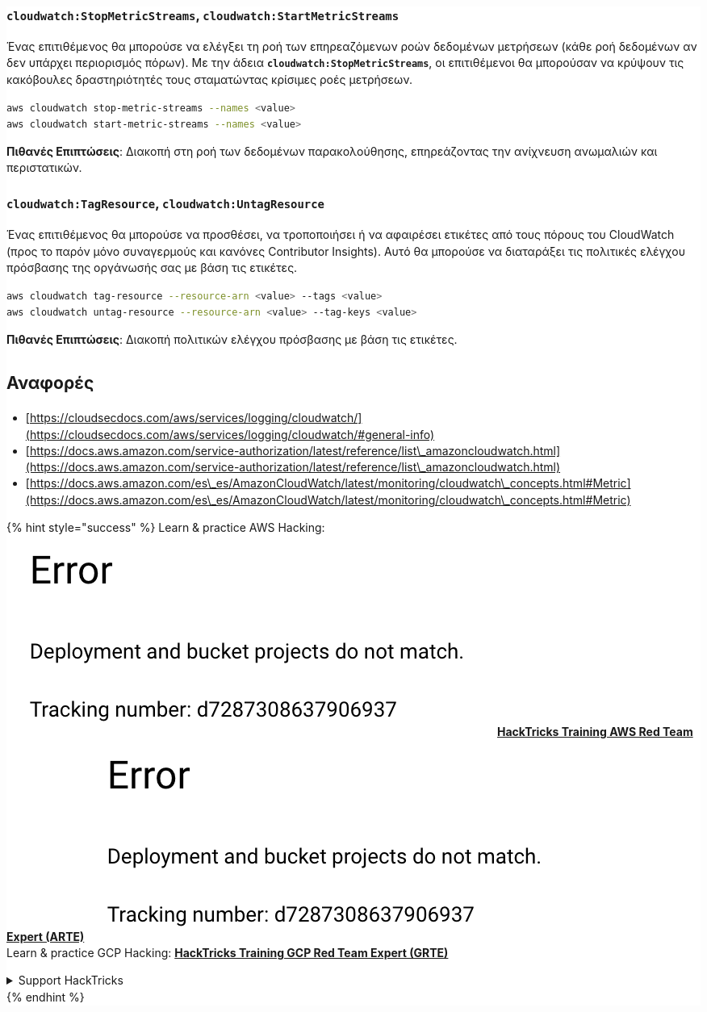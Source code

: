 ### **`cloudwatch:StopMetricStreams`, `cloudwatch:StartMetricStreams`**

Ένας επιτιθέμενος θα μπορούσε να ελέγξει τη ροή των επηρεαζόμενων ροών δεδομένων μετρήσεων (κάθε ροή δεδομένων αν δεν υπάρχει περιορισμός πόρων). Με την άδεια **`cloudwatch:StopMetricStreams`**, οι επιτιθέμενοι θα μπορούσαν να κρύψουν τις κακόβουλες δραστηριότητές τους σταματώντας κρίσιμες ροές μετρήσεων.
```bash
aws cloudwatch stop-metric-streams --names <value>
aws cloudwatch start-metric-streams --names <value>
```
**Πιθανές Επιπτώσεις**: Διακοπή στη ροή των δεδομένων παρακολούθησης, επηρεάζοντας την ανίχνευση ανωμαλιών και περιστατικών.

### **`cloudwatch:TagResource`, `cloudwatch:UntagResource`**

Ένας επιτιθέμενος θα μπορούσε να προσθέσει, να τροποποιήσει ή να αφαιρέσει ετικέτες από τους πόρους του CloudWatch (προς το παρόν μόνο συναγερμούς και κανόνες Contributor Insights). Αυτό θα μπορούσε να διαταράξει τις πολιτικές ελέγχου πρόσβασης της οργάνωσής σας με βάση τις ετικέτες.
```bash
aws cloudwatch tag-resource --resource-arn <value> --tags <value>
aws cloudwatch untag-resource --resource-arn <value> --tag-keys <value>
```
**Πιθανές Επιπτώσεις**: Διακοπή πολιτικών ελέγχου πρόσβασης με βάση τις ετικέτες.

## Αναφορές

* [https://cloudsecdocs.com/aws/services/logging/cloudwatch/](https://cloudsecdocs.com/aws/services/logging/cloudwatch/#general-info)
* [https://docs.aws.amazon.com/service-authorization/latest/reference/list\_amazoncloudwatch.html](https://docs.aws.amazon.com/service-authorization/latest/reference/list\_amazoncloudwatch.html)
* [https://docs.aws.amazon.com/es\_es/AmazonCloudWatch/latest/monitoring/cloudwatch\_concepts.html#Metric](https://docs.aws.amazon.com/es\_es/AmazonCloudWatch/latest/monitoring/cloudwatch\_concepts.html#Metric)

{% hint style="success" %}
Learn & practice AWS Hacking:<img src="../../../../.gitbook/assets/image (1) (1).png" alt="" data-size="line">[**HackTricks Training AWS Red Team Expert (ARTE)**](https://training.hacktricks.xyz/courses/arte)<img src="../../../../.gitbook/assets/image (1) (1).png" alt="" data-size="line">\
Learn & practice GCP Hacking: <img src="../../../../.gitbook/assets/image (2).png" alt="" data-size="line">[**HackTricks Training GCP Red Team Expert (GRTE)**<img src="../../../../.gitbook/assets/image (2).png" alt="" data-size="line">](https://training.hacktricks.xyz/courses/grte)

<details><summary>Support HackTricks</summary></details>
{% endhint %}

